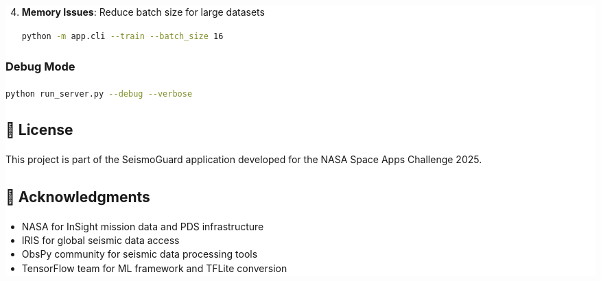 4. **Memory Issues**: Reduce batch size for large datasets
   ```bash
   python -m app.cli --train --batch_size 16
   ```

### Debug Mode
```bash
python run_server.py --debug --verbose
```

## 📄 License

This project is part of the SeismoGuard application developed for the NASA Space Apps Challenge 2025.

## 🙏 Acknowledgments

- NASA for InSight mission data and PDS infrastructure
- IRIS for global seismic data access
- ObsPy community for seismic data processing tools
- TensorFlow team for ML framework and TFLite conversion

